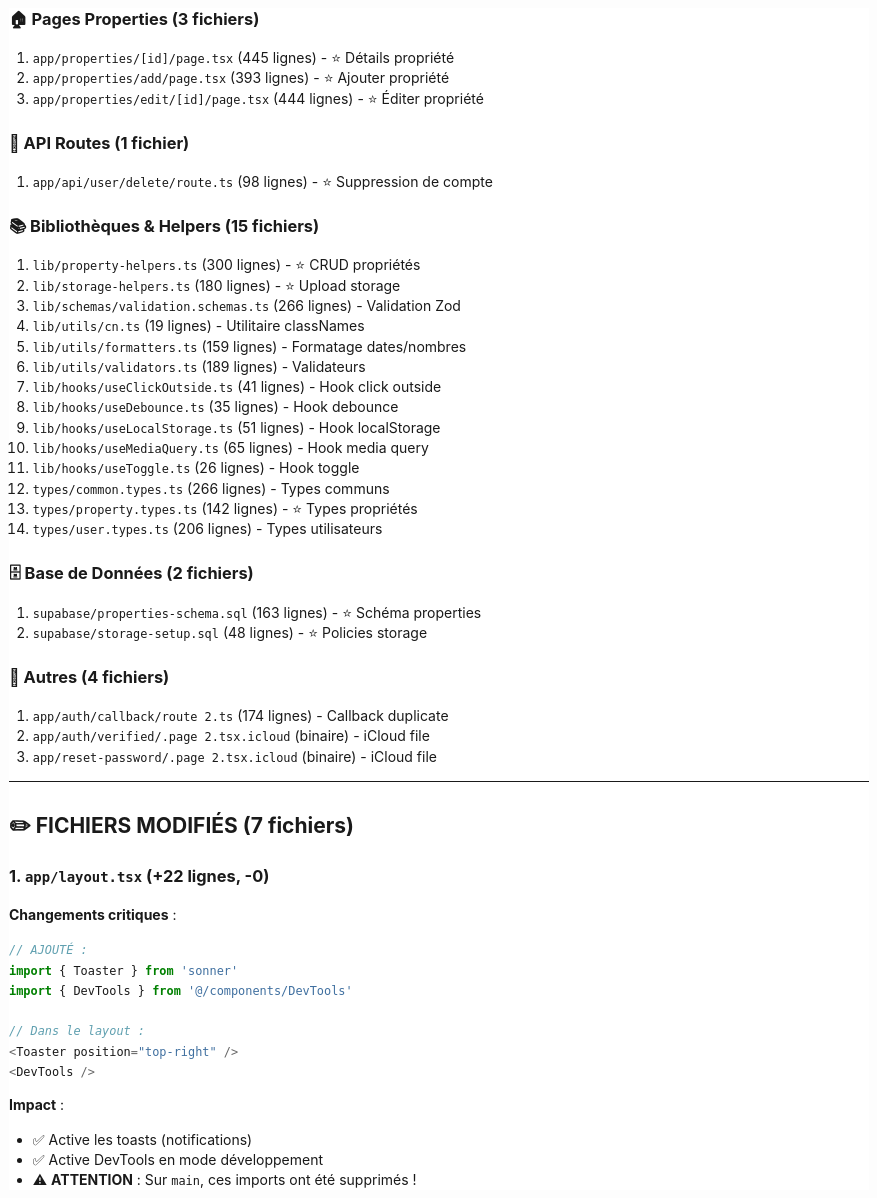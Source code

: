 ### 🏠 Pages Properties (3 fichiers)
1. `app/properties/[id]/page.tsx` (445 lignes) - ⭐ Détails propriété
2. `app/properties/add/page.tsx` (393 lignes) - ⭐ Ajouter propriété
3. `app/properties/edit/[id]/page.tsx` (444 lignes) - ⭐ Éditer propriété

### 🔧 API Routes (1 fichier)
1. `app/api/user/delete/route.ts` (98 lignes) - ⭐ Suppression de compte

### 📚 Bibliothèques & Helpers (15 fichiers)
1. `lib/property-helpers.ts` (300 lignes) - ⭐ CRUD propriétés
2. `lib/storage-helpers.ts` (180 lignes) - ⭐ Upload storage
3. `lib/schemas/validation.schemas.ts` (266 lignes) - Validation Zod
4. `lib/utils/cn.ts` (19 lignes) - Utilitaire classNames
5. `lib/utils/formatters.ts` (159 lignes) - Formatage dates/nombres
6. `lib/utils/validators.ts` (189 lignes) - Validateurs
7. `lib/hooks/useClickOutside.ts` (41 lignes) - Hook click outside
8. `lib/hooks/useDebounce.ts` (35 lignes) - Hook debounce
9. `lib/hooks/useLocalStorage.ts` (51 lignes) - Hook localStorage
10. `lib/hooks/useMediaQuery.ts` (65 lignes) - Hook media query
11. `lib/hooks/useToggle.ts` (26 lignes) - Hook toggle
12. `types/common.types.ts` (266 lignes) - Types communs
13. `types/property.types.ts` (142 lignes) - ⭐ Types propriétés
14. `types/user.types.ts` (206 lignes) - Types utilisateurs

### 🗄️ Base de Données (2 fichiers)
1. `supabase/properties-schema.sql` (163 lignes) - ⭐ Schéma properties
2. `supabase/storage-setup.sql` (48 lignes) - ⭐ Policies storage

### 🔄 Autres (4 fichiers)
1. `app/auth/callback/route 2.ts` (174 lignes) - Callback duplicate
2. `app/auth/verified/.page 2.tsx.icloud` (binaire) - iCloud file
3. `app/reset-password/.page 2.tsx.icloud` (binaire) - iCloud file

---

## ✏️ FICHIERS MODIFIÉS (7 fichiers)

### 1. `app/layout.tsx` (+22 lignes, -0)
**Changements critiques** :
```typescript
// AJOUTÉ :
import { Toaster } from 'sonner'
import { DevTools } from '@/components/DevTools'

// Dans le layout :
<Toaster position="top-right" />
<DevTools />
```

**Impact** :
- ✅ Active les toasts (notifications)
- ✅ Active DevTools en mode développement
- ⚠️ **ATTENTION** : Sur `main`, ces imports ont été supprimés !
